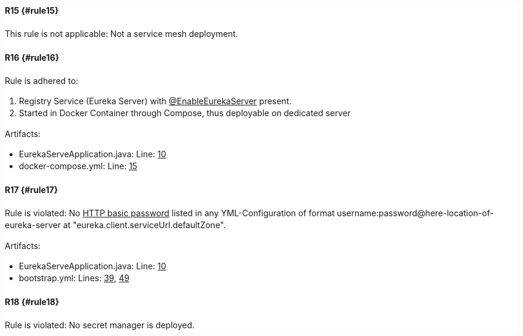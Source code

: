 #### R15 {#rule15}

This rule is not applicable: Not a service mesh deployment.



#### R16 {#rule16}

Rule is adhered to:
1. Registry Service (Eureka Server) with [@EnableEurekaServer](https://docs.spring.io/spring-cloud-netflix/docs/4.0.1-SNAPSHOT/reference/html/#spring-cloud-running-eureka-server) present.
1. Started in Docker Container through Compose, thus deployable on dedicated server

Artifacts:
- EurekaServeApplication.java: Line: [10](https://github.com/yidongnan/spring-cloud-netflix-example/blob/master/eureka-server/src/main/java/net/devh/EurekaServeApplication.java#L10)
- docker-compose.yml: Line: [15](https://github.com/yidongnan/spring-cloud-netflix-example/blob/master/docker-compose.yml#L15)

#### R17 {#rule17}

Rule is violated: No [HTTP basic password](https://cloud.spring.io/spring-cloud-netflix/reference/html/#authenticating-with-the-eureka-server) listed in any YML-Configuration of format username:password@here-location-of-eureka-server at "eureka.client.serviceUrl.defaultZone".

Artifacts:
- EurekaServeApplication.java: Line: [10](https://github.com/yidongnan/spring-cloud-netflix-example/blob/master/eureka-server/src/main/java/net/devh/EurekaServeApplication.java#L10)
- bootstrap.yml: Lines: [39](https://github.com/yidongnan/spring-cloud-netflix-example/blob/master/eureka-server/src/main/resources/bootstrap.yml#L39), [49](https://github.com/yidongnan/spring-cloud-netflix-example/blob/master/eureka-server/src/main/resources/bootstrap.yml#L49)



#### R18 {#rule18}

Rule is violated: No secret manager is deployed.
